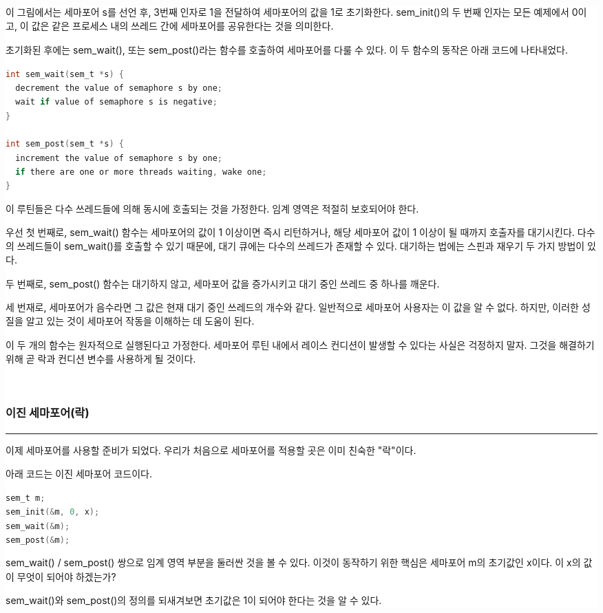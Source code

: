 이 그림에서는 세마포어 s를 선언 후, 3번째 인자로 1을 전달하여 세마포어의 값을 1로 초기화한다.
sem_init()의 두 번째 인자는 모든 예제에서 0이고, 이 값은 같은 프로세스 내의 쓰레드 간에 세마포어를 공유한다는 것을 의미한다.

초기화된 후에는 sem_wait(), 또는 sem_post()라는 함수를 호출하여 세마포어를 다룰 수 있다.
이 두 함수의 동작은 아래 코드에 나타내었다.

```c
int sem_wait(sem_t *s) {
  decrement the value of semaphore s by one;
  wait if value of semaphore s is negative;
}

int sem_post(sem_t *s) {
  increment the value of semaphore s by one;
  if there are one or more threads waiting, wake one;
}
```

이 루틴들은 다수 쓰레드들에 의해 동시에 호출되는 것을 가정한다.
임계 영역은 적절히 보호되어야 한다.

우선 첫 번째로, sem_wait() 함수는 세마포어의 값이 1 이상이면 즉시 리턴하거나, 해당 세마포어 값이 1 이상이 될 때까지 호출자를 대기시킨다.
다수의 쓰레드들이 sem_wait()를 호출할 수 있기 때문에, 대기 큐에는 다수의 쓰레드가 존재할 수 있다.
대기하는 법에는 스핀과 재우기 두 가지 방법이 있다.

두 번째로, sem_post() 함수는 대기하지 않고, 세마포어 값을 증가시키고 대기 중인 쓰레드 중 하나를 깨운다.

세 번재로, 세마포어가 음수라면 그 값은 현재 대기 중인 쓰레드의 개수와 같다.
일반적으로 세마포어 사용자는 이 값을 알 수 없다. 하지만, 이러한 성질을 알고 있는 것이 세마포어 작동을 이해하는 데 도움이 된다.

이 두 개의 함수는 원자적으로 실행된다고 가정한다.
세마포어 루틴 내에서 레이스 컨디션이 발생할 수 있다는 사실은 걱정하지 말자.
그것을 해결하기 위해 곧 락과 컨디션 변수를 사용하게 될 것이다.

<br/>

### 이진 세마포어(락)

---

이제 세마포어를 사용할 준비가 되었다.
우리가 처음으로 세마포어를 적용할 곳은 이미 친숙한 "락"이다.

아래 코드는 이진 세마포어 코드이다.

```c
sem_t m;
sem_init(&m, 0, x);
sem_wait(&m);
sem_post(&m);
```

sem_wait() / sem_post() 쌍으로 임계 영역 부분을 둘러싼 것을 볼 수 있다.
이것이 동작하기 위한 핵심은 세마포어 m의 초기값인 x이다.
이 x의 값이 무엇이 되어야 하겠는가?

sem_wait()와 sem_post()의 정의를 되새겨보면 초기값은 1이 되어야 한다는 것을 알 수 있다.
